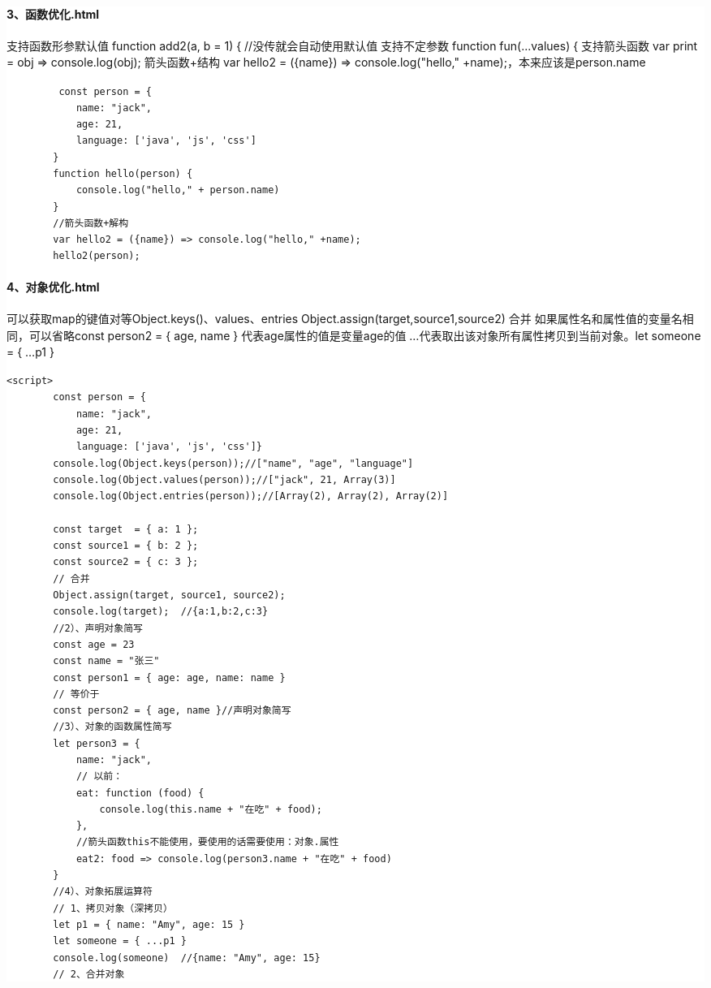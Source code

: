 #### 3、**函数优化**.html

支持函数形参默认值 function add2(a, b = 1) {    		//没传就会自动使用默认值
支持不定参数 function fun(...values) {
支持箭头函数 var print = obj => console.log(obj);
箭头函数+结构 var hello2 = ({name}) => console.log("hello," +name);，本来应该是person.name

```
		 const person = {
            name: "jack",
            age: 21,
            language: ['java', 'js', 'css']
        }
        function hello(person) {
            console.log("hello," + person.name)
        }
        //箭头函数+解构
        var hello2 = ({name}) => console.log("hello," +name);
        hello2(person);
```

#### 4、对象优化.html

可以获取map的键值对等Object.keys()、values、entries
Object.assign(target,source1,source2) 合并
如果属性名和属性值的变量名相同，可以省略const person2 = { age, name } 代表age属性的值是变量age的值
…代表取出该对象所有属性拷贝到当前对象。let someone = { …p1 }

```
<script>
        const person = {
            name: "jack",
            age: 21,
            language: ['java', 'js', 'css']}
        console.log(Object.keys(person));//["name", "age", "language"]
        console.log(Object.values(person));//["jack", 21, Array(3)]
        console.log(Object.entries(person));//[Array(2), Array(2), Array(2)]

        const target  = { a: 1 };
        const source1 = { b: 2 };
        const source2 = { c: 3 };
        // 合并
        Object.assign(target, source1, source2);
        console.log(target);  //{a:1,b:2,c:3}
        //2）、声明对象简写
        const age = 23
        const name = "张三"
        const person1 = { age: age, name: name }
        // 等价于
        const person2 = { age, name }//声明对象简写
        //3）、对象的函数属性简写
        let person3 = {
            name: "jack",
            // 以前：
            eat: function (food) {
                console.log(this.name + "在吃" + food);
            },
            //箭头函数this不能使用，要使用的话需要使用：对象.属性
            eat2: food => console.log(person3.name + "在吃" + food)
        }
        //4）、对象拓展运算符
        // 1、拷贝对象（深拷贝）
        let p1 = { name: "Amy", age: 15 }
        let someone = { ...p1 }
        console.log(someone)  //{name: "Amy", age: 15}
        // 2、合并对象
```